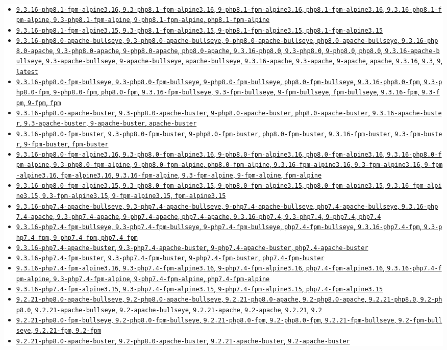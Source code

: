 -	[`9.3.16-php8.1-fpm-alpine3.16`, `9.3-php8.1-fpm-alpine3.16`, `9-php8.1-fpm-alpine3.16`, `php8.1-fpm-alpine3.16`, `9.3.16-php8.1-fpm-alpine`, `9.3-php8.1-fpm-alpine`, `9-php8.1-fpm-alpine`, `php8.1-fpm-alpine`](https://github.com/docker-library/drupal/blob/ad3e034d615a7bc1eeee9a0cf28552457eb7c3ab/9.3/php8.1/fpm-alpine3.16/Dockerfile)
-	[`9.3.16-php8.1-fpm-alpine3.15`, `9.3-php8.1-fpm-alpine3.15`, `9-php8.1-fpm-alpine3.15`, `php8.1-fpm-alpine3.15`](https://github.com/docker-library/drupal/blob/ad3e034d615a7bc1eeee9a0cf28552457eb7c3ab/9.3/php8.1/fpm-alpine3.15/Dockerfile)
-	[`9.3.16-php8.0-apache-bullseye`, `9.3-php8.0-apache-bullseye`, `9-php8.0-apache-bullseye`, `php8.0-apache-bullseye`, `9.3.16-php8.0-apache`, `9.3-php8.0-apache`, `9-php8.0-apache`, `php8.0-apache`, `9.3.16-php8.0`, `9.3-php8.0`, `9-php8.0`, `php8.0`, `9.3.16-apache-bullseye`, `9.3-apache-bullseye`, `9-apache-bullseye`, `apache-bullseye`, `9.3.16-apache`, `9.3-apache`, `9-apache`, `apache`, `9.3.16`, `9.3`, `9`, `latest`](https://github.com/docker-library/drupal/blob/ad3e034d615a7bc1eeee9a0cf28552457eb7c3ab/9.3/php8.0/apache-bullseye/Dockerfile)
-	[`9.3.16-php8.0-fpm-bullseye`, `9.3-php8.0-fpm-bullseye`, `9-php8.0-fpm-bullseye`, `php8.0-fpm-bullseye`, `9.3.16-php8.0-fpm`, `9.3-php8.0-fpm`, `9-php8.0-fpm`, `php8.0-fpm`, `9.3.16-fpm-bullseye`, `9.3-fpm-bullseye`, `9-fpm-bullseye`, `fpm-bullseye`, `9.3.16-fpm`, `9.3-fpm`, `9-fpm`, `fpm`](https://github.com/docker-library/drupal/blob/ad3e034d615a7bc1eeee9a0cf28552457eb7c3ab/9.3/php8.0/fpm-bullseye/Dockerfile)
-	[`9.3.16-php8.0-apache-buster`, `9.3-php8.0-apache-buster`, `9-php8.0-apache-buster`, `php8.0-apache-buster`, `9.3.16-apache-buster`, `9.3-apache-buster`, `9-apache-buster`, `apache-buster`](https://github.com/docker-library/drupal/blob/ad3e034d615a7bc1eeee9a0cf28552457eb7c3ab/9.3/php8.0/apache-buster/Dockerfile)
-	[`9.3.16-php8.0-fpm-buster`, `9.3-php8.0-fpm-buster`, `9-php8.0-fpm-buster`, `php8.0-fpm-buster`, `9.3.16-fpm-buster`, `9.3-fpm-buster`, `9-fpm-buster`, `fpm-buster`](https://github.com/docker-library/drupal/blob/ad3e034d615a7bc1eeee9a0cf28552457eb7c3ab/9.3/php8.0/fpm-buster/Dockerfile)
-	[`9.3.16-php8.0-fpm-alpine3.16`, `9.3-php8.0-fpm-alpine3.16`, `9-php8.0-fpm-alpine3.16`, `php8.0-fpm-alpine3.16`, `9.3.16-php8.0-fpm-alpine`, `9.3-php8.0-fpm-alpine`, `9-php8.0-fpm-alpine`, `php8.0-fpm-alpine`, `9.3.16-fpm-alpine3.16`, `9.3-fpm-alpine3.16`, `9-fpm-alpine3.16`, `fpm-alpine3.16`, `9.3.16-fpm-alpine`, `9.3-fpm-alpine`, `9-fpm-alpine`, `fpm-alpine`](https://github.com/docker-library/drupal/blob/ad3e034d615a7bc1eeee9a0cf28552457eb7c3ab/9.3/php8.0/fpm-alpine3.16/Dockerfile)
-	[`9.3.16-php8.0-fpm-alpine3.15`, `9.3-php8.0-fpm-alpine3.15`, `9-php8.0-fpm-alpine3.15`, `php8.0-fpm-alpine3.15`, `9.3.16-fpm-alpine3.15`, `9.3-fpm-alpine3.15`, `9-fpm-alpine3.15`, `fpm-alpine3.15`](https://github.com/docker-library/drupal/blob/ad3e034d615a7bc1eeee9a0cf28552457eb7c3ab/9.3/php8.0/fpm-alpine3.15/Dockerfile)
-	[`9.3.16-php7.4-apache-bullseye`, `9.3-php7.4-apache-bullseye`, `9-php7.4-apache-bullseye`, `php7.4-apache-bullseye`, `9.3.16-php7.4-apache`, `9.3-php7.4-apache`, `9-php7.4-apache`, `php7.4-apache`, `9.3.16-php7.4`, `9.3-php7.4`, `9-php7.4`, `php7.4`](https://github.com/docker-library/drupal/blob/ad3e034d615a7bc1eeee9a0cf28552457eb7c3ab/9.3/php7.4/apache-bullseye/Dockerfile)
-	[`9.3.16-php7.4-fpm-bullseye`, `9.3-php7.4-fpm-bullseye`, `9-php7.4-fpm-bullseye`, `php7.4-fpm-bullseye`, `9.3.16-php7.4-fpm`, `9.3-php7.4-fpm`, `9-php7.4-fpm`, `php7.4-fpm`](https://github.com/docker-library/drupal/blob/ad3e034d615a7bc1eeee9a0cf28552457eb7c3ab/9.3/php7.4/fpm-bullseye/Dockerfile)
-	[`9.3.16-php7.4-apache-buster`, `9.3-php7.4-apache-buster`, `9-php7.4-apache-buster`, `php7.4-apache-buster`](https://github.com/docker-library/drupal/blob/ad3e034d615a7bc1eeee9a0cf28552457eb7c3ab/9.3/php7.4/apache-buster/Dockerfile)
-	[`9.3.16-php7.4-fpm-buster`, `9.3-php7.4-fpm-buster`, `9-php7.4-fpm-buster`, `php7.4-fpm-buster`](https://github.com/docker-library/drupal/blob/ad3e034d615a7bc1eeee9a0cf28552457eb7c3ab/9.3/php7.4/fpm-buster/Dockerfile)
-	[`9.3.16-php7.4-fpm-alpine3.16`, `9.3-php7.4-fpm-alpine3.16`, `9-php7.4-fpm-alpine3.16`, `php7.4-fpm-alpine3.16`, `9.3.16-php7.4-fpm-alpine`, `9.3-php7.4-fpm-alpine`, `9-php7.4-fpm-alpine`, `php7.4-fpm-alpine`](https://github.com/docker-library/drupal/blob/ad3e034d615a7bc1eeee9a0cf28552457eb7c3ab/9.3/php7.4/fpm-alpine3.16/Dockerfile)
-	[`9.3.16-php7.4-fpm-alpine3.15`, `9.3-php7.4-fpm-alpine3.15`, `9-php7.4-fpm-alpine3.15`, `php7.4-fpm-alpine3.15`](https://github.com/docker-library/drupal/blob/ad3e034d615a7bc1eeee9a0cf28552457eb7c3ab/9.3/php7.4/fpm-alpine3.15/Dockerfile)
-	[`9.2.21-php8.0-apache-bullseye`, `9.2-php8.0-apache-bullseye`, `9.2.21-php8.0-apache`, `9.2-php8.0-apache`, `9.2.21-php8.0`, `9.2-php8.0`, `9.2.21-apache-bullseye`, `9.2-apache-bullseye`, `9.2.21-apache`, `9.2-apache`, `9.2.21`, `9.2`](https://github.com/docker-library/drupal/blob/6103e7749e142fbeeefff507ff8bb20c0a036b55/9.2/php8.0/apache-bullseye/Dockerfile)
-	[`9.2.21-php8.0-fpm-bullseye`, `9.2-php8.0-fpm-bullseye`, `9.2.21-php8.0-fpm`, `9.2-php8.0-fpm`, `9.2.21-fpm-bullseye`, `9.2-fpm-bullseye`, `9.2.21-fpm`, `9.2-fpm`](https://github.com/docker-library/drupal/blob/6103e7749e142fbeeefff507ff8bb20c0a036b55/9.2/php8.0/fpm-bullseye/Dockerfile)
-	[`9.2.21-php8.0-apache-buster`, `9.2-php8.0-apache-buster`, `9.2.21-apache-buster`, `9.2-apache-buster`](https://github.com/docker-library/drupal/blob/6103e7749e142fbeeefff507ff8bb20c0a036b55/9.2/php8.0/apache-buster/Dockerfile)